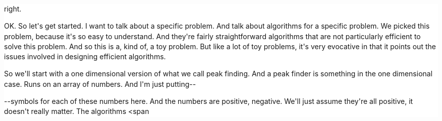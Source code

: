   <span m='921300'>right.</span> </p><p><span m='923000'>OK.</span> <span
  m='923870'>So</span> <span m='925000'>let's</span> <span m='925190'>get</span>
  <span m='925320'>started.</span> <span m='926210'>I</span> <span
  m='926330'>want</span> <span m='926490'>to</span> <span m='926550'>talk</span>
  <span m='926770'>about</span> <span m='927110'>a</span> <span
  m='927330'>specific</span> <span m='927880'>problem.</span> <span
  m='928930'>And</span> <span m='929300'>talk</span> <span
  m='929470'>about</span> <span m='929650'>algorithms</span> <span
  m='930170'>for</span> <span m='930380'>a</span> <span
  m='930440'>specific</span> <span m='930940'>problem.</span> <span
  m='932000'>We</span> <span m='932160'>picked</span> <span
  m='932360'>this</span> <span m='932530'>problem,</span> <span
  m='932920'>because</span> <span m='933210'>it's</span> <span
  m='933410'>so</span> <span m='933630'>easy</span> <span m='934090'>to</span>
  <span m='934300'>understand.</span> <span m='935560'>And</span> <span
  m='936120'>they're</span> <span m='936430'>fairly</span> <span
  m='936920'>straightforward</span> <span m='937720'>algorithms</span> <span
  m='938790'>that</span> <span m='938940'>are</span> <span m='939000'>not</span>
  <span m='939230'>particularly</span> <span m='939890'>efficient</span> <span
  m='940610'>to</span> <span m='940940'>solve</span> <span
  m='941280'>this</span> <span m='941430'>problem.</span> <span
  m='942530'>And</span> <span m='942650'>so</span> <span m='942830'>this</span>
  <span m='943090'>is</span> <span m='943270'>a,</span> <span
  m='943480'>kind</span> <span m='943620'>of,</span> <span m='943700'>a</span>
  <span m='943780'>toy</span> <span m='944050'>problem.</span> <span
  m='945060'>But</span> <span m='946870'>like</span> <span m='947310'>a</span>
  <span m='947390'>lot</span> <span m='947560'>of</span> <span
  m='947620'>toy</span> <span m='947800'>problems,</span> <span
  m='949060'>it's</span> <span m='949660'>very</span> <span
  m='950370'>evocative</span> <span m='951380'>in</span> <span
  m='951590'>that</span> <span m='952020'>it</span> <span
  m='952370'>points</span> <span m='952760'>out</span> <span
  m='953440'>the</span> <span m='953570'>issues</span> <span
  m='953990'>involved</span> <span m='955230'>in</span> <span
  m='955550'>designing</span> <span m='955990'>efficient</span> <span
  m='956390'>algorithms.</span> </p><p><span m='957860'>So</span> <span
  m='957900'>we'll</span> <span m='958020'>start</span> <span
  m='958330'>with</span> <span m='958460'>a</span> <span m='958520'>one</span>
  <span m='958770'>dimensional</span> <span m='959280'>version</span> <span
  m='960220'>of</span> <span m='960340'>what</span> <span m='960520'>we</span>
  <span m='960630'>call</span> <span m='961860'>peak</span> <span
  m='962100'>finding.</span> <span m='965810'>And</span> <span
  m='966530'>a</span> <span m='966710'>peak</span> <span
  m='966930'>finder</span> <span m='968410'>is</span> <span
  m='968570'>something</span> <span m='969500'>in</span> <span
  m='969640'>the</span> <span m='969730'>one</span> <span
  m='969880'>dimensional</span> <span m='970350'>case.</span> <span
  m='974180'>Runs</span> <span m='974550'>on</span> <span m='974660'>an</span>
  <span m='974800'>array</span> <span m='975900'>of</span> <span
  m='976100'>numbers.</span> <span m='978240'>And</span> <span
  m='978540'>I'm</span> <span m='978600'>just</span> <span
  m='978790'>putting--</span> </p><p></p><p><span m='982770'>--symbols</span>
  <span m='983280'>for</span> <span m='983430'>each</span> <span
  m='983570'>of</span> <span m='983640'>these</span> <span
  m='983820'>numbers</span> <span m='984190'>here.</span> <span
  m='987020'>And</span> <span m='988880'>the</span> <span
  m='989010'>numbers</span> <span m='989400'>are</span> <span
  m='990240'>positive,</span> <span m='990790'>negative.</span> <span
  m='991580'>We'll</span> <span m='992030'>just</span> <span
  m='992160'>assume</span> <span m='992380'>they're</span> <span
  m='992560'>all</span> <span m='992710'>positive,</span> <span
  m='993170'>it</span> <span m='993210'>doesn't</span> <span
  m='993440'>really</span> <span m='993580'>matter.</span> <span
  m='994480'>The</span> <span m='994700'>algorithms</span> <span